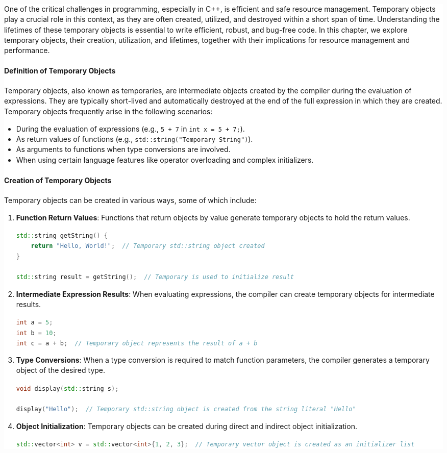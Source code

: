 One of the critical challenges in programming, especially in C++, is efficient and safe resource management. Temporary objects play a crucial role in this context, as they are often created, utilized, and destroyed within a short span of time. Understanding the lifetimes of these temporary objects is essential to write efficient, robust, and bug-free code. In this chapter, we explore temporary objects, their creation, utilization, and lifetimes, together with their implications for resource management and performance.

#### Definition of Temporary Objects

Temporary objects, also known as temporaries, are intermediate objects created by the compiler during the evaluation of expressions. They are typically short-lived and automatically destroyed at the end of the full expression in which they are created. Temporary objects frequently arise in the following scenarios:
- During the evaluation of expressions (e.g., `5 + 7` in `int x = 5 + 7;`).
- As return values of functions (e.g., `std::string("Temporary String")`).
- As arguments to functions when type conversions are involved.
- When using certain language features like operator overloading and complex initializers.

#### Creation of Temporary Objects

Temporary objects can be created in various ways, some of which include:

1. **Function Return Values**: Functions that return objects by value generate temporary objects to hold the return values.

    ```cpp
    std::string getString() {
        return "Hello, World!";  // Temporary std::string object created
    }

    std::string result = getString();  // Temporary is used to initialize result
    ```

2. **Intermediate Expression Results**: When evaluating expressions, the compiler can create temporary objects for intermediate results.

    ```cpp
    int a = 5;
    int b = 10;
    int c = a + b;  // Temporary object represents the result of a + b
    ```

3. **Type Conversions**: When a type conversion is required to match function parameters, the compiler generates a temporary object of the desired type.

    ```cpp
    void display(std::string s);

    display("Hello");  // Temporary std::string object is created from the string literal "Hello"
    ```

4. **Object Initialization**: Temporary objects can be created during direct and indirect object initialization.

    ```cpp
    std::vector<int> v = std::vector<int>{1, 2, 3};  // Temporary vector object is created as an initializer list
    ```
